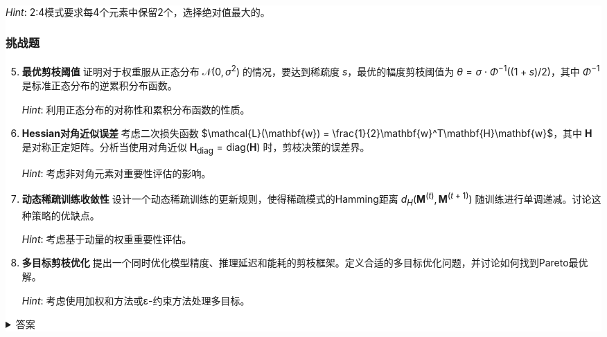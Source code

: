    *Hint*: 2:4模式要求每4个元素中保留2个，选择绝对值最大的。

### 挑战题

5. **最优剪枝阈值**
   证明对于权重服从正态分布 $\mathcal{N}(0, \sigma^2)$ 的情况，要达到稀疏度 $s$，最优的幅度剪枝阈值为 $\theta = \sigma \cdot \Phi^{-1}((1+s)/2)$，其中 $\Phi^{-1}$ 是标准正态分布的逆累积分布函数。
   
   *Hint*: 利用正态分布的对称性和累积分布函数的性质。

6. **Hessian对角近似误差**
   考虑二次损失函数 $\mathcal{L}(\mathbf{w}) = \frac{1}{2}\mathbf{w}^T\mathbf{H}\mathbf{w}$，其中 $\mathbf{H}$ 是对称正定矩阵。分析当使用对角近似 $\mathbf{H}_{\text{diag}} = \text{diag}(\mathbf{H})$ 时，剪枝决策的误差界。
   
   *Hint*: 考虑非对角元素对重要性评估的影响。

7. **动态稀疏训练收敛性**
   设计一个动态稀疏训练的更新规则，使得稀疏模式的Hamming距离 $d_H(\mathbf{M}^{(t)}, \mathbf{M}^{(t+1)})$ 随训练进行单调递减。讨论这种策略的优缺点。
   
   *Hint*: 考虑基于动量的权重重要性评估。

8. **多目标剪枝优化**
   提出一个同时优化模型精度、推理延迟和能耗的剪枝框架。定义合适的多目标优化问题，并讨论如何找到Pareto最优解。
   
   *Hint*: 考虑使用加权和方法或ε-约束方法处理多目标。

<details><summary>答案</summary></details>
